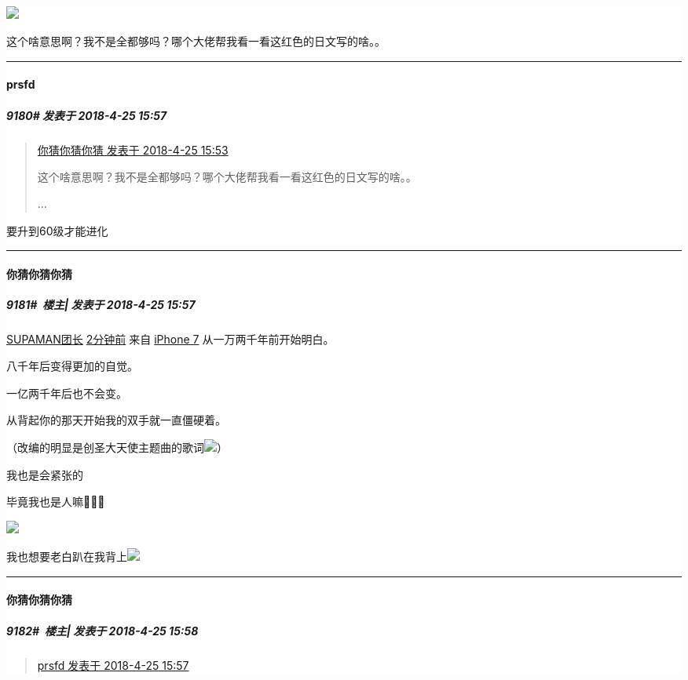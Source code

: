 
<img src="http://wx4.sinaimg.cn/large/8149f483gy1fqoyd6r4udj21pc0yi1ky.jpg" referrerpolicy="no-referrer">


这个啥意思啊？我不是全都够吗？哪个大佬帮我看一看这红色的日文写的啥。。


*****

####  prsfd  
##### 9180#       发表于 2018-4-25 15:57


<blockquote><a href="httphttps://bbs.saraba1st.com/2b/forum.php?mod=redirect&amp;goto=findpost&amp;pid=39369690&amp;ptid=1102389" target="_blank">你猜你猜你猜 发表于 2018-4-25 15:53</a>

这个啥意思啊？我不是全都够吗？哪个大佬帮我看一看这红色的日文写的啥。。

 ...</blockquote>
要升到60级才能进化


*****

####  你猜你猜你猜  
##### 9181#         楼主| 发表于 2018-4-25 15:57


[SUPAMAN团长](https://weibo.com/u/5872484666?refer_flag=0000015010_&amp;from=feed&amp;loc=nickname)
[2分钟前](https://weibo.com/5872484666/GdJdTfdal?ref=home&amp;rid=2_0_8_3071755146912433387_0_0) 来自 [iPhone 7](http://app.weibo.com/t/feed/2J8wRB)
从一万两千年前开始明白。

八千年后变得更加的自觉。

一亿两千年后也不会变。

从背起你的那天开始我的双手就一直僵硬着。

（改编的明显是创圣大天使主题曲的歌词<img src="https://img.t.sinajs.cn/t4/appstyle/expression/ext/normal/a1/2018new_doge02_org.png" referrerpolicy="no-referrer">）


我也是会紧张的 

毕竟我也是人嘛🤷🏻‍♂️


<img src="http://wx1.sinaimg.cn/large/006pqlwCgy1fqoy87nj9sj30go08z7bk.jpg" referrerpolicy="no-referrer">


我也想要老白趴在我背上<img src="https://static.saraba1st.com/image/smiley/face2017/133.png" referrerpolicy="no-referrer">


*****

####  你猜你猜你猜  
##### 9182#         楼主| 发表于 2018-4-25 15:58


<blockquote><a href="httphttps://bbs.saraba1st.com/2b/forum.php?mod=redirect&amp;goto=findpost&amp;pid=39369752&amp;ptid=1102389" target="_blank">prsfd 发表于 2018-4-25 15:57</a>
